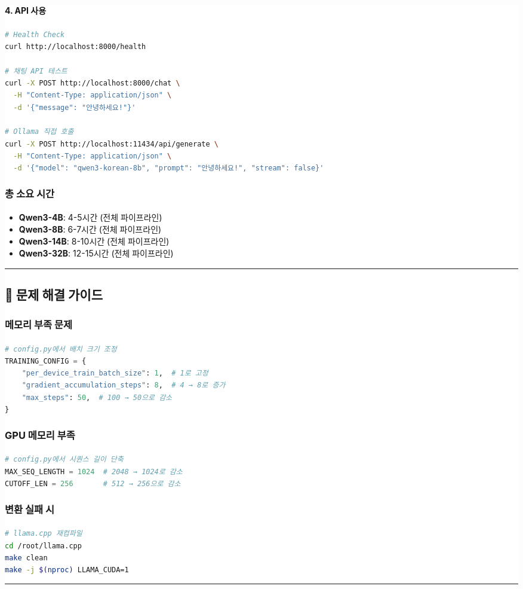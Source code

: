 #### **4. API 사용**
```bash
# Health Check
curl http://localhost:8000/health

# 채팅 API 테스트
curl -X POST http://localhost:8000/chat \
  -H "Content-Type: application/json" \
  -d '{"message": "안녕하세요!"}'

# Ollama 직접 호출
curl -X POST http://localhost:11434/api/generate \
  -H "Content-Type: application/json" \
  -d '{"model": "qwen3-korean-8b", "prompt": "안녕하세요!", "stream": false}'
```

### **총 소요 시간**
- **Qwen3-4B**: 4-5시간 (전체 파이프라인)
- **Qwen3-8B**: 6-7시간 (전체 파이프라인)  
- **Qwen3-14B**: 8-10시간 (전체 파이프라인)
- **Qwen3-32B**: 12-15시간 (전체 파이프라인)

---

## 🔧 **문제 해결 가이드**

### **메모리 부족 문제**
```python
# config.py에서 배치 크기 조정
TRAINING_CONFIG = {
    "per_device_train_batch_size": 1,  # 1로 고정
    "gradient_accumulation_steps": 8,  # 4 → 8로 증가
    "max_steps": 50,  # 100 → 50으로 감소
}
```

### **GPU 메모리 부족**
```python  
# config.py에서 시퀀스 길이 단축
MAX_SEQ_LENGTH = 1024  # 2048 → 1024로 감소
CUTOFF_LEN = 256       # 512 → 256으로 감소
```

### **변환 실패 시**
```bash
# llama.cpp 재컴파일
cd /root/llama.cpp
make clean
make -j $(nproc) LLAMA_CUDA=1
```

---